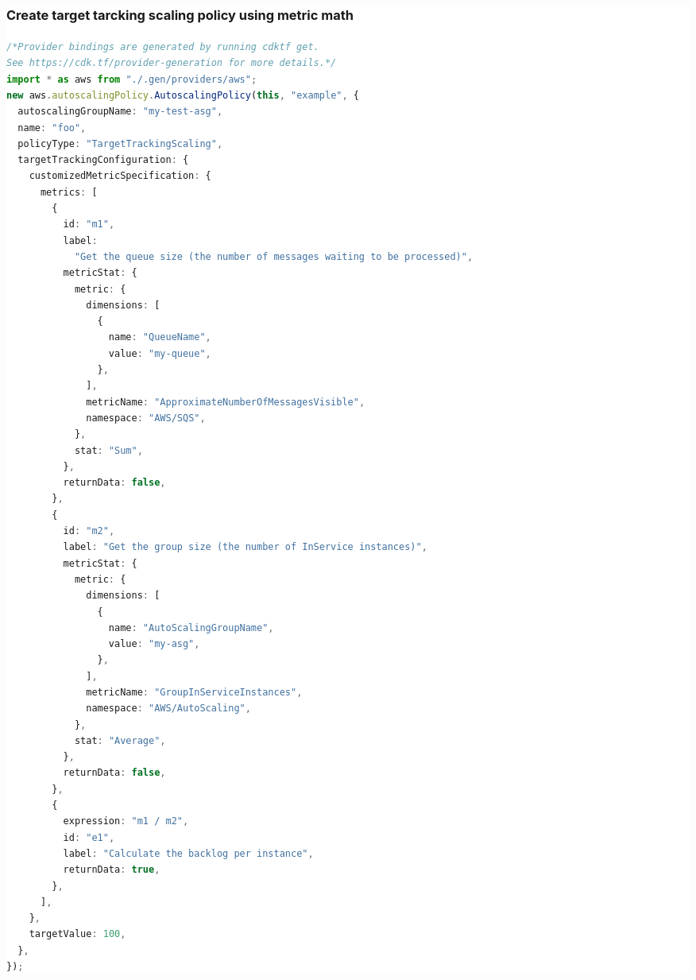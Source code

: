 ### Create target tarcking scaling policy using metric math

```typescript
/*Provider bindings are generated by running cdktf get.
See https://cdk.tf/provider-generation for more details.*/
import * as aws from "./.gen/providers/aws";
new aws.autoscalingPolicy.AutoscalingPolicy(this, "example", {
  autoscalingGroupName: "my-test-asg",
  name: "foo",
  policyType: "TargetTrackingScaling",
  targetTrackingConfiguration: {
    customizedMetricSpecification: {
      metrics: [
        {
          id: "m1",
          label:
            "Get the queue size (the number of messages waiting to be processed)",
          metricStat: {
            metric: {
              dimensions: [
                {
                  name: "QueueName",
                  value: "my-queue",
                },
              ],
              metricName: "ApproximateNumberOfMessagesVisible",
              namespace: "AWS/SQS",
            },
            stat: "Sum",
          },
          returnData: false,
        },
        {
          id: "m2",
          label: "Get the group size (the number of InService instances)",
          metricStat: {
            metric: {
              dimensions: [
                {
                  name: "AutoScalingGroupName",
                  value: "my-asg",
                },
              ],
              metricName: "GroupInServiceInstances",
              namespace: "AWS/AutoScaling",
            },
            stat: "Average",
          },
          returnData: false,
        },
        {
          expression: "m1 / m2",
          id: "e1",
          label: "Calculate the backlog per instance",
          returnData: true,
        },
      ],
    },
    targetValue: 100,
  },
});

```
